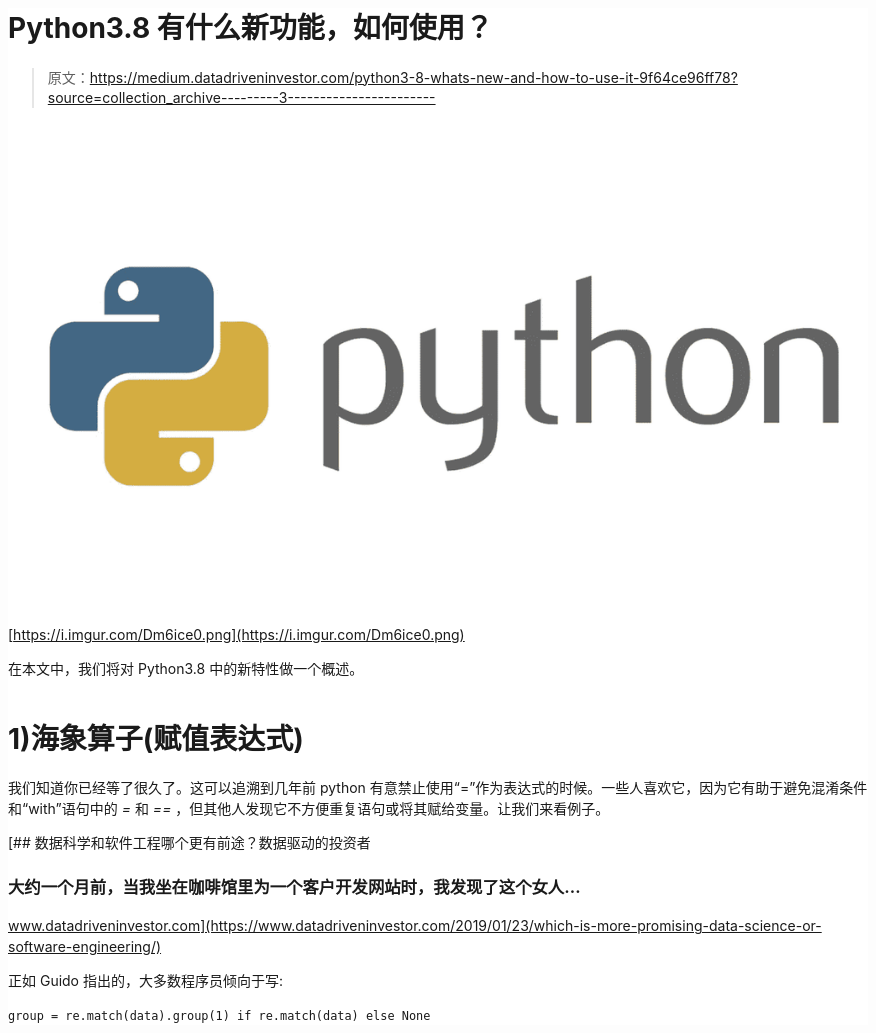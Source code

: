 # Python3.8 有什么新功能，如何使用？

> 原文：<https://medium.datadriveninvestor.com/python3-8-whats-new-and-how-to-use-it-9f64ce96ff78?source=collection_archive---------3----------------------->

![](img/aab9805524018c96088a033e330ee2c1.png)

[https://i.imgur.com/Dm6ice0.png](https://i.imgur.com/Dm6ice0.png)

在本文中，我们将对 Python3.8 中的新特性做一个概述。

# 1)海象算子(赋值表达式)

我们知道你已经等了很久了。这可以追溯到几年前 python 有意禁止使用“=”作为表达式的时候。一些人喜欢它，因为它有助于避免混淆条件和“with”语句中的 *=* 和 *==* ，但其他人发现它不方便重复语句或将其赋给变量。让我们来看例子。

[](https://www.datadriveninvestor.com/2019/01/23/which-is-more-promising-data-science-or-software-engineering/) [## 数据科学和软件工程哪个更有前途？数据驱动的投资者

### 大约一个月前，当我坐在咖啡馆里为一个客户开发网站时，我发现了这个女人…

www.datadriveninvestor.com](https://www.datadriveninvestor.com/2019/01/23/which-is-more-promising-data-science-or-software-engineering/) 

正如 Guido 指出的，大多数程序员倾向于写:

```
group = re.match(data).group(1) if re.match(data) else None
```
